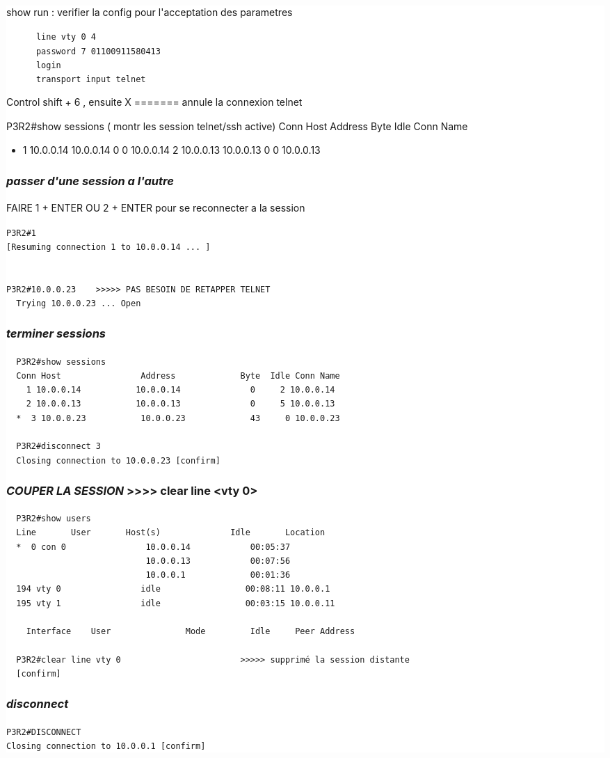 show run :          verifier la config pour l'acceptation des parametres

          line vty 0 4
          password 7 01100911580413
          login
          transport input telnet

Control shift + 6 , ensuite  X  ======= annule la connexion telnet 

P3R2#show sessions ( montr les session telnet/ssh active)
Conn Host                Address             Byte  Idle Conn Name
*  1 10.0.0.14           10.0.0.14              0     0 10.0.0.14
   2 10.0.0.13           10.0.0.13              0     0 10.0.0.13

### ***passer d'une session a l'autre***   
   
   FAIRE 1 + ENTER OU 2 + ENTER pour se reconnecter a la session

    P3R2#1
    [Resuming connection 1 to 10.0.0.14 ... ]


    P3R2#10.0.0.23    >>>>> PAS BESOIN DE RETAPPER TELNET 
      Trying 10.0.0.23 ... Open

### ***terminer sessions***

      P3R2#show sessions
      Conn Host                Address             Byte  Idle Conn Name
        1 10.0.0.14           10.0.0.14              0     2 10.0.0.14
        2 10.0.0.13           10.0.0.13              0     5 10.0.0.13
      *  3 10.0.0.23           10.0.0.23             43     0 10.0.0.23

      P3R2#disconnect 3
      Closing connection to 10.0.0.23 [confirm]

### ***COUPER LA SESSION***              >>>> clear line <vty 0>

      P3R2#show users
      Line       User       Host(s)              Idle       Location
      *  0 con 0                10.0.0.14            00:05:37
                                10.0.0.13            00:07:56
                                10.0.0.1             00:01:36
      194 vty 0                idle                 00:08:11 10.0.0.1
      195 vty 1                idle                 00:03:15 10.0.0.11

        Interface    User               Mode         Idle     Peer Address

      P3R2#clear line vty 0                        >>>>> supprimé la session distante
      [confirm]


### ***disconnect***

    P3R2#DISCONNECT
    Closing connection to 10.0.0.1 [confirm]
